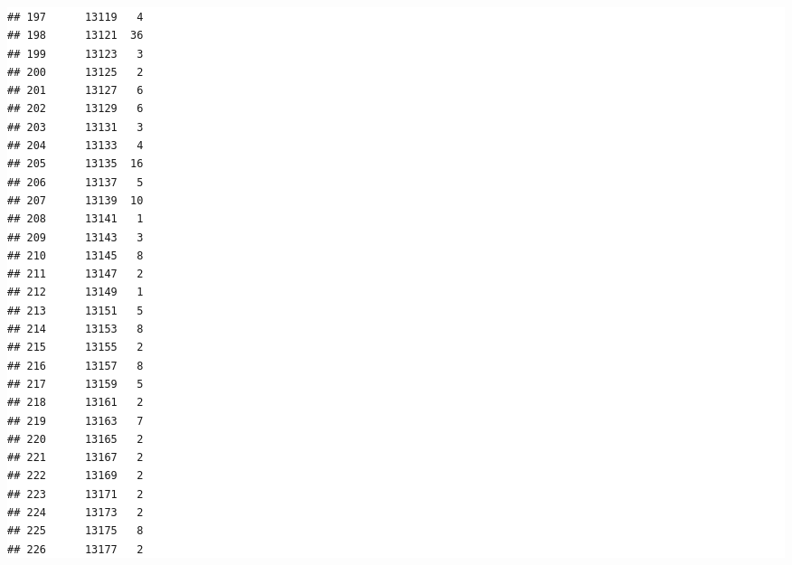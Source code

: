     ## 197      13119   4
    ## 198      13121  36
    ## 199      13123   3
    ## 200      13125   2
    ## 201      13127   6
    ## 202      13129   6
    ## 203      13131   3
    ## 204      13133   4
    ## 205      13135  16
    ## 206      13137   5
    ## 207      13139  10
    ## 208      13141   1
    ## 209      13143   3
    ## 210      13145   8
    ## 211      13147   2
    ## 212      13149   1
    ## 213      13151   5
    ## 214      13153   8
    ## 215      13155   2
    ## 216      13157   8
    ## 217      13159   5
    ## 218      13161   2
    ## 219      13163   7
    ## 220      13165   2
    ## 221      13167   2
    ## 222      13169   2
    ## 223      13171   2
    ## 224      13173   2
    ## 225      13175   8
    ## 226      13177   2